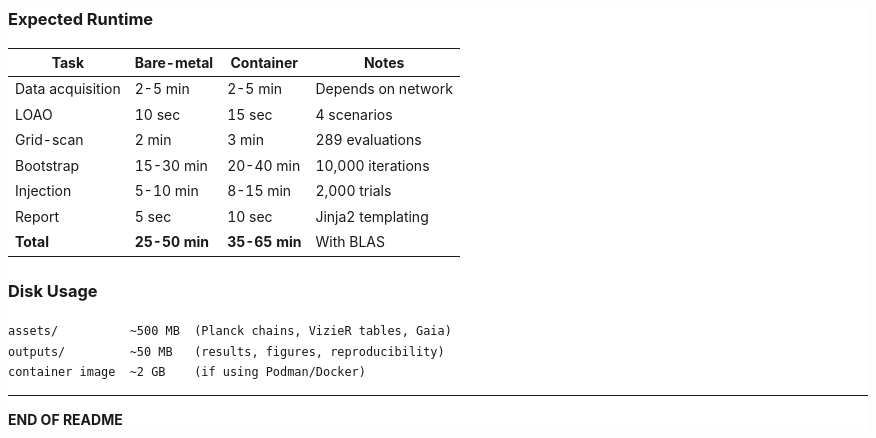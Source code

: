 ### Expected Runtime

| Task | Bare-metal | Container | Notes |
|------|------------|-----------|-------|
| Data acquisition | 2-5 min | 2-5 min | Depends on network |
| LOAO | 10 sec | 15 sec | 4 scenarios |
| Grid-scan | 2 min | 3 min | 289 evaluations |
| Bootstrap | 15-30 min | 20-40 min | 10,000 iterations |
| Injection | 5-10 min | 8-15 min | 2,000 trials |
| Report | 5 sec | 10 sec | Jinja2 templating |
| **Total** | **25-50 min** | **35-65 min** | With BLAS |

### Disk Usage

```
assets/          ~500 MB  (Planck chains, VizieR tables, Gaia)
outputs/         ~50 MB   (results, figures, reproducibility)
container image  ~2 GB    (if using Podman/Docker)
```

---

**END OF README**
